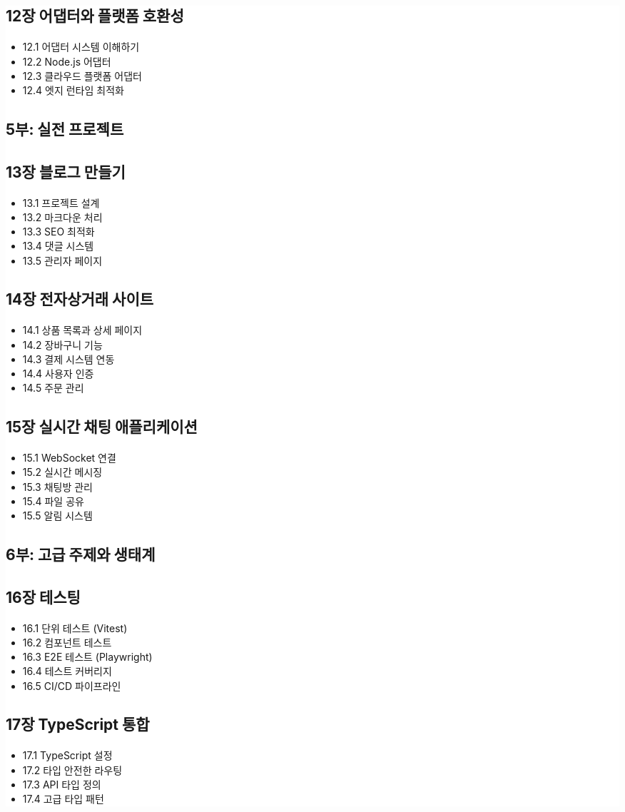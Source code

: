## 12장 어댑터와 플랫폼 호환성

- 12.1 어댑터 시스템 이해하기
- 12.2 Node.js 어댑터
- 12.3 클라우드 플랫폼 어댑터
- 12.4 엣지 런타임 최적화

## 5부: 실전 프로젝트

## 13장 블로그 만들기

- 13.1 프로젝트 설계
- 13.2 마크다운 처리
- 13.3 SEO 최적화
- 13.4 댓글 시스템
- 13.5 관리자 페이지

## 14장 전자상거래 사이트

- 14.1 상품 목록과 상세 페이지
- 14.2 장바구니 기능
- 14.3 결제 시스템 연동
- 14.4 사용자 인증
- 14.5 주문 관리

## 15장 실시간 채팅 애플리케이션

- 15.1 WebSocket 연결
- 15.2 실시간 메시징
- 15.3 채팅방 관리
- 15.4 파일 공유
- 15.5 알림 시스템

## 6부: 고급 주제와 생태계

## 16장 테스팅

- 16.1 단위 테스트 (Vitest)
- 16.2 컴포넌트 테스트
- 16.3 E2E 테스트 (Playwright)
- 16.4 테스트 커버리지
- 16.5 CI/CD 파이프라인

## 17장 TypeScript 통합

- 17.1 TypeScript 설정
- 17.2 타입 안전한 라우팅
- 17.3 API 타입 정의
- 17.4 고급 타입 패턴
